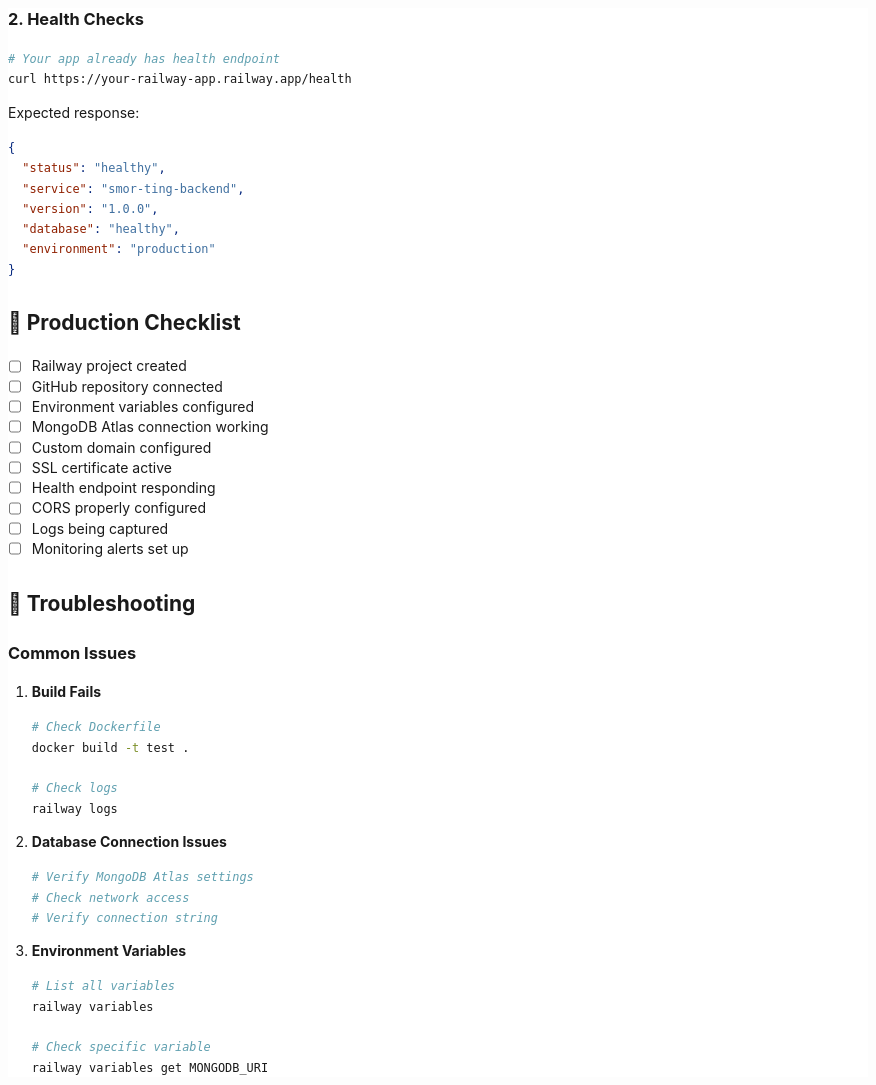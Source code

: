 ### 2. Health Checks
```bash
# Your app already has health endpoint
curl https://your-railway-app.railway.app/health
```

Expected response:
```json
{
  "status": "healthy",
  "service": "smor-ting-backend",
  "version": "1.0.0",
  "database": "healthy",
  "environment": "production"
}
```

## 🚀 Production Checklist

- [ ] Railway project created
- [ ] GitHub repository connected
- [ ] Environment variables configured
- [ ] MongoDB Atlas connection working
- [ ] Custom domain configured
- [ ] SSL certificate active
- [ ] Health endpoint responding
- [ ] CORS properly configured
- [ ] Logs being captured
- [ ] Monitoring alerts set up

## 🔧 Troubleshooting

### Common Issues

1. **Build Fails**
   ```bash
   # Check Dockerfile
   docker build -t test .
   
   # Check logs
   railway logs
   ```

2. **Database Connection Issues**
   ```bash
   # Verify MongoDB Atlas settings
   # Check network access
   # Verify connection string
   ```

3. **Environment Variables**
   ```bash
   # List all variables
   railway variables
   
   # Check specific variable
   railway variables get MONGODB_URI
   ```
